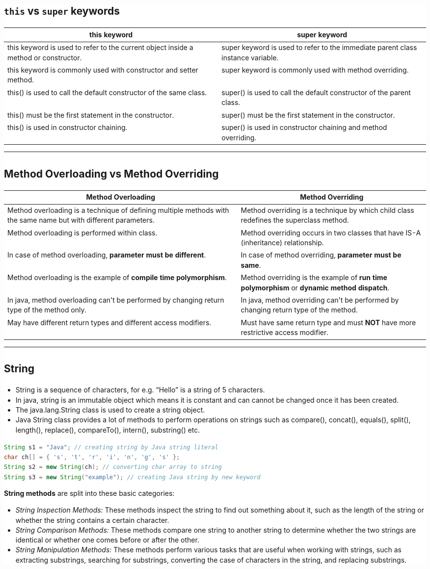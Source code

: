 ## `this` vs `super` keywords

| this keyword                                                                        | super keyword                                                                   |
| ----------------------------------------------------------------------------------- | ------------------------------------------------------------------------------- |
| this keyword is used to refer to the current object inside a method or constructor. | super keyword is used to refer to the immediate parent class instance variable. |
| this keyword is commonly used with constructor and setter method.                   | super keyword is commonly used with method overriding.                          |
| this() is used to call the default constructor of the same class.                   | super() is used to call the default constructor of the parent class.            |
| this() must be the first statement in the constructor.                              | super() must be the first statement in the constructor.                         |
| this() is used in constructor chaining.                                             | super() is used in constructor chaining and method overriding.                  |

---

## Method Overloading vs Method Overriding

| Method Overloading                                                                                               | Method Overriding                                                                             |
| ---------------------------------------------------------------------------------------------------------------- | --------------------------------------------------------------------------------------------- |
| Method overloading is a technique of defining multiple methods with the same name but with different parameters. | Method overriding is a technique by which child class redefines the superclass method.        |
| Method overloading is performed within class.                                                                    | Method overriding occurs in two classes that have IS-A (inheritance) relationship.            |
| In case of method overloading, **parameter must be different**.                                                  | In case of method overriding, **parameter must be same**.                                     |
| Method overloading is the example of **compile time polymorphism**.                                              | Method overriding is the example of **run time polymorphism** or **dynamic method dispatch**. |
| In java, method overloading can't be performed by changing return type of the method only.                       | In java, method overriding can't be performed by changing return type of the method.          |
| May have different return types and different access modifiers.                                                  | Must have same return type and must **NOT** have more restrictive access modifier.            |

---

## String

- String is a sequence of characters, for e.g. “Hello” is a string of 5 characters.
- In java, string is an immutable object which means it is constant and can cannot be changed once it has been created.
- The java.lang.String class is used to create a string object.
- Java String class provides a lot of methods to perform operations on strings such as compare(), concat(), equals(), split(), length(), replace(), compareTo(), intern(), substring() etc.

```java
String s1 = "Java"; // creating string by Java string literal
char ch[] = { 's', 't', 'r', 'i', 'n', 'g', 's' };
String s2 = new String(ch); // converting char array to string
String s3 = new String("example"); // creating Java string by new keyword
```

**String methods** are split into these basic categories:

- _String Inspection Methods:_ These methods inspect the string to find out something about it, such as the length of the string or whether the string contains a certain character.
- _String Comparison Methods:_ These methods compare one string to another string to determine whether the two strings are identical or whether one comes before or after the other.
- _String Manipulation Methods:_ These methods perform various tasks that are useful when working with strings, such as extracting substrings, searching for substrings, converting the case of characters in the string, and replacing substrings.
